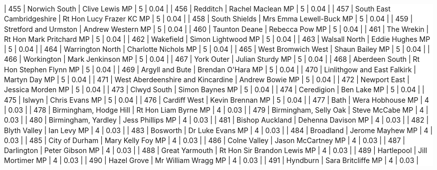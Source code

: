 | 455 | Norwich South | Clive Lewis MP | 5 | 0.04 |
| 456 | Redditch | Rachel Maclean MP | 5 | 0.04 |
| 457 | South East Cambridgeshire | Rt Hon Lucy Frazer KC MP | 5 | 0.04 |
| 458 | South Shields | Mrs Emma Lewell-Buck MP | 5 | 0.04 |
| 459 | Stretford and Urmston | Andrew Western MP | 5 | 0.04 |
| 460 | Taunton Deane | Rebecca Pow MP | 5 | 0.04 |
| 461 | The Wrekin | Rt Hon Mark Pritchard MP | 5 | 0.04 |
| 462 | Wakefield | Simon Lightwood MP | 5 | 0.04 |
| 463 | Walsall North | Eddie Hughes MP | 5 | 0.04 |
| 464 | Warrington North | Charlotte Nichols MP | 5 | 0.04 |
| 465 | West Bromwich West | Shaun Bailey MP | 5 | 0.04 |
| 466 | Workington | Mark Jenkinson MP | 5 | 0.04 |
| 467 | York Outer | Julian Sturdy MP | 5 | 0.04 |
| 468 | Aberdeen South | Rt Hon Stephen Flynn MP | 5 | 0.04 |
| 469 | Argyll and Bute | Brendan O'Hara MP | 5 | 0.04 |
| 470 | Linlithgow and East Falkirk | Martyn Day MP | 5 | 0.04 |
| 471 | West Aberdeenshire and Kincardine | Andrew Bowie MP | 5 | 0.04 |
| 472 | Newport East | Jessica Morden MP | 5 | 0.04 |
| 473 | Clwyd South | Simon Baynes MP | 5 | 0.04 |
| 474 | Ceredigion | Ben Lake MP | 5 | 0.04 |
| 475 | Islwyn | Chris Evans MP | 5 | 0.04 |
| 476 | Cardiff West | Kevin Brennan MP | 5 | 0.04 |
| 477 | Bath | Wera Hobhouse MP | 4 | 0.03 |
| 478 | Birmingham, Hodge Hill | Rt Hon Liam Byrne MP | 4 | 0.03 |
| 479 | Birmingham, Selly Oak | Steve McCabe MP | 4 | 0.03 |
| 480 | Birmingham, Yardley | Jess Phillips MP | 4 | 0.03 |
| 481 | Bishop Auckland | Dehenna Davison MP | 4 | 0.03 |
| 482 | Blyth Valley | Ian Levy MP | 4 | 0.03 |
| 483 | Bosworth | Dr Luke Evans MP | 4 | 0.03 |
| 484 | Broadland | Jerome Mayhew MP | 4 | 0.03 |
| 485 | City of Durham | Mary Kelly Foy MP | 4 | 0.03 |
| 486 | Colne Valley | Jason McCartney MP | 4 | 0.03 |
| 487 | Darlington | Peter Gibson MP | 4 | 0.03 |
| 488 | Great Yarmouth | Rt Hon Sir Brandon Lewis MP | 4 | 0.03 |
| 489 | Hartlepool | Jill Mortimer MP | 4 | 0.03 |
| 490 | Hazel Grove | Mr William Wragg MP | 4 | 0.03 |
| 491 | Hyndburn | Sara Britcliffe MP | 4 | 0.03 |